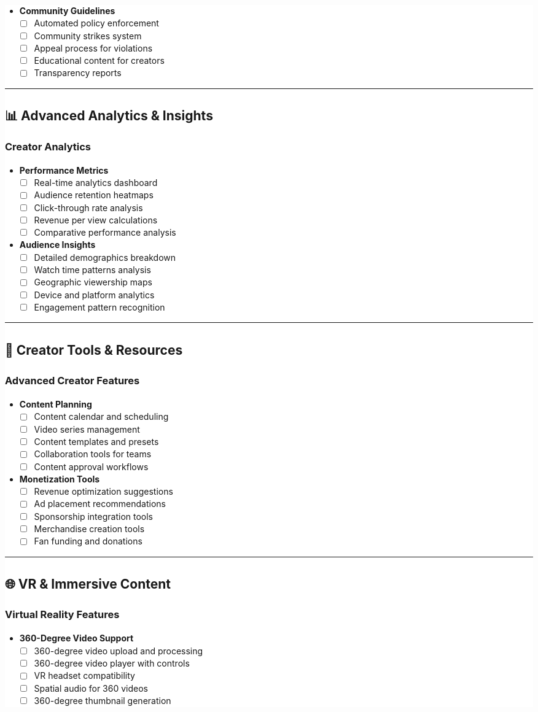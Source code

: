 - **Community Guidelines**
  - [ ] Automated policy enforcement
  - [ ] Community strikes system
  - [ ] Appeal process for violations
  - [ ] Educational content for creators
  - [ ] Transparency reports

---

## 📊 Advanced Analytics & Insights

### Creator Analytics
- **Performance Metrics**
  - [ ] Real-time analytics dashboard
  - [ ] Audience retention heatmaps
  - [ ] Click-through rate analysis
  - [ ] Revenue per view calculations
  - [ ] Comparative performance analysis

- **Audience Insights**
  - [ ] Detailed demographics breakdown
  - [ ] Watch time patterns analysis
  - [ ] Geographic viewership maps
  - [ ] Device and platform analytics
  - [ ] Engagement pattern recognition

---

## 🎯 Creator Tools & Resources

### Advanced Creator Features
- **Content Planning**
  - [ ] Content calendar and scheduling
  - [ ] Video series management
  - [ ] Content templates and presets
  - [ ] Collaboration tools for teams
  - [ ] Content approval workflows

- **Monetization Tools**
  - [ ] Revenue optimization suggestions
  - [ ] Ad placement recommendations
  - [ ] Sponsorship integration tools
  - [ ] Merchandise creation tools
  - [ ] Fan funding and donations

---

## 🌐 VR & Immersive Content

### Virtual Reality Features
- **360-Degree Video Support**
  - [ ] 360-degree video upload and processing
  - [ ] 360-degree video player with controls
  - [ ] VR headset compatibility
  - [ ] Spatial audio for 360 videos
  - [ ] 360-degree thumbnail generation

